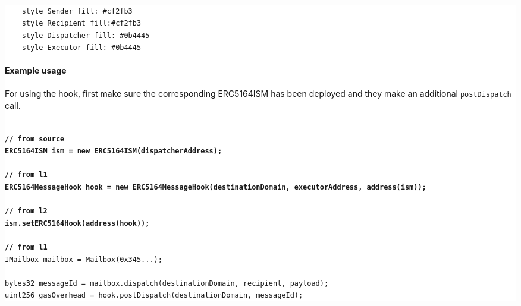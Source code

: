 ```mermaid
    style Sender fill: #cf2fb3
    style Recipient fill:#cf2fb3
    style Dispatcher fill: #0b4445
    style Executor fill: #0b4445

```

#### Example usage

For using the hook, first make sure the corresponding ERC5164ISM has been deployed and they make an additional `postDispatch` call.

<pre class="language-solidity"><code class="lang-solidity"><strong>
</strong><strong>// from source
</strong><strong>ERC5164ISM ism = new ERC5164ISM(dispatcherAddress);
</strong><strong>
</strong><strong>// from l1
</strong><strong>ERC5164MessageHook hook = new ERC5164MessageHook(destinationDomain, executorAddress, address(ism));
</strong><strong>
</strong><strong>// from l2
</strong><strong>ism.setERC5164Hook(address(hook));
</strong><strong>
</strong><strong>// from l1
</strong>IMailbox mailbox = Mailbox(0x345...);

bytes32 messageId = mailbox.dispatch(destinationDomain, recipient, payload);
uint256 gasOverhead = hook.postDispatch(destinationDomain, messageId);
</code></pre>

